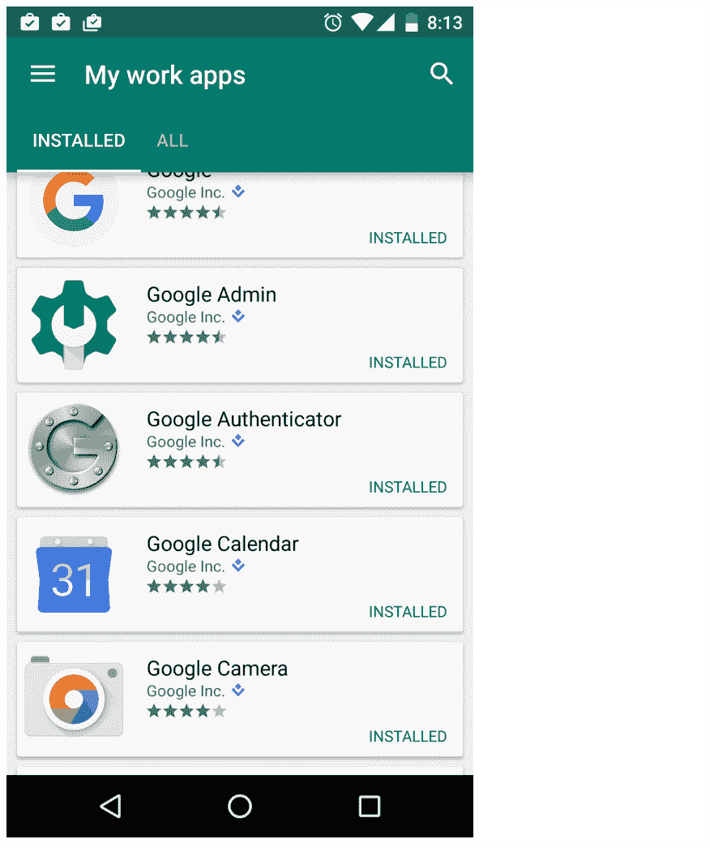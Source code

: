 [![Screenshot_20150911-081324](img/688d0163e4249eb67bdddccbaf5505d7.png)](https://thenewstack.io/wp-content/uploads/2015/09/Screenshot_20150911-081324.png)
